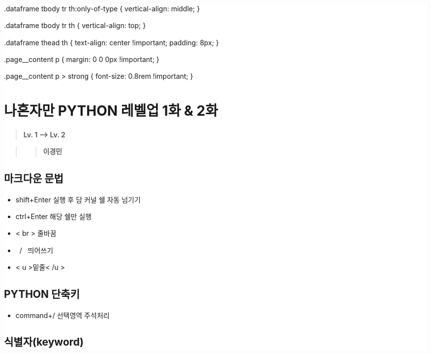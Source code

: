   .dataframe tbody tr th:only-of-type {
      vertical-align: middle;
  }

  .dataframe tbody tr th {
      vertical-align: top;
  }

  .dataframe thead th {
      text-align: center !important;
      padding: 8px;
  }

  .page__content p {
      margin: 0 0 0px !important;
  }

  .page__content p > strong {
    font-size: 0.8rem !important;
  }

  </style>
</head>


# **나혼자만 PYTHON 레벨업 1화 & 2화**



> **Lv. 1 --> Lv. 2**

>> **이경민**


## 마크다운 문법



- shift+Enter 실행 후 담 커널 쉘 자동 넘기기

- ctrl+Enter 해당 쉘만 실행 

- < br > 줄바꿈

- &nbsp; / &#160; 띄어쓰기

- < u >밑줄< /u >



## PYTHON 단축키



- command+/ 선택영역 주석처리


## 식별자(keyword)
